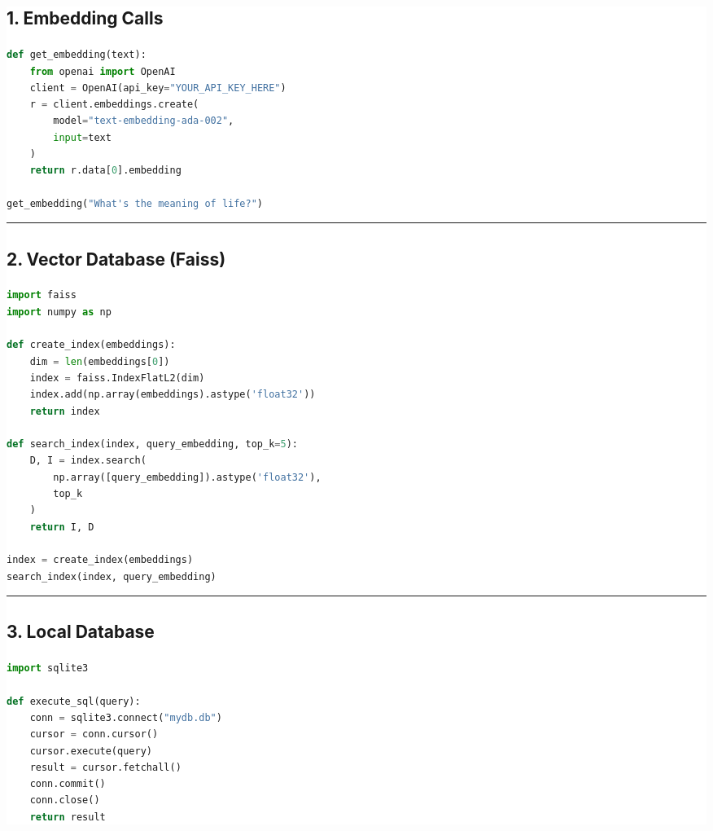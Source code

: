 
## 1. Embedding Calls

```python
def get_embedding(text):
    from openai import OpenAI
    client = OpenAI(api_key="YOUR_API_KEY_HERE")
    r = client.embeddings.create(
        model="text-embedding-ada-002",
        input=text
    )
    return r.data[0].embedding

get_embedding("What's the meaning of life?")
```

---

## 2. Vector Database (Faiss)

```python
import faiss
import numpy as np

def create_index(embeddings):
    dim = len(embeddings[0])
    index = faiss.IndexFlatL2(dim)
    index.add(np.array(embeddings).astype('float32'))
    return index

def search_index(index, query_embedding, top_k=5):
    D, I = index.search(
        np.array([query_embedding]).astype('float32'),
        top_k
    )
    return I, D

index = create_index(embeddings)
search_index(index, query_embedding)
```

---

## 3. Local Database

```python
import sqlite3

def execute_sql(query):
    conn = sqlite3.connect("mydb.db")
    cursor = conn.cursor()
    cursor.execute(query)
    result = cursor.fetchall()
    conn.commit()
    conn.close()
    return result
```
